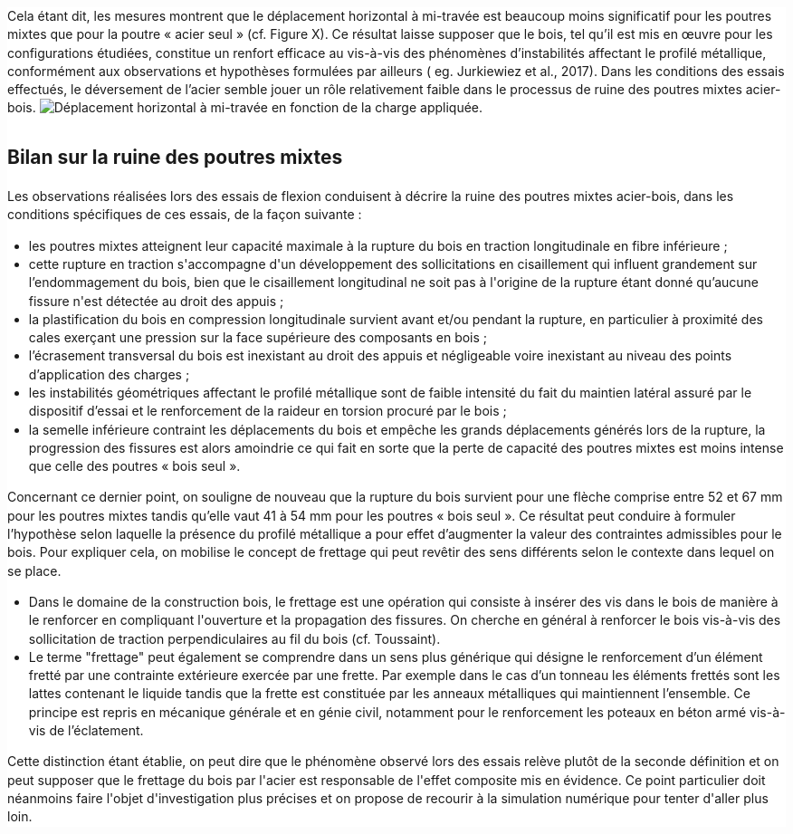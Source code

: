 Cela étant dit, les mesures montrent que le déplacement horizontal à mi-travée est beaucoup moins significatif pour les poutres mixtes que pour la poutre « acier seul » (cf. Figure X). Ce résultat laisse supposer que le bois, tel qu’il est mis en œuvre pour les configurations étudiées, constitue un renfort efficace au vis-à-vis des phénomènes d’instabilités affectant le profilé métallique, conformément aux observations et hypothèses formulées par ailleurs ( eg. Jurkiewiez et al., 2017). Dans les conditions des essais effectués, le déversement de l’acier semble jouer un rôle relativement faible dans le processus de ruine des poutres mixtes acier-bois.
![Déplacement horizontal à mi-travée en fonction de la charge appliquée.](https://i.imgur.com/UWQWYWG.jpg)
## Bilan sur la ruine des poutres mixtes
Les observations réalisées lors des essais de flexion conduisent à décrire la ruine des poutres mixtes acier-bois, dans les conditions spécifiques de ces essais, de la façon suivante :
-	les poutres mixtes atteignent leur capacité maximale à la rupture du bois en traction longitudinale en fibre inférieure ;
-	cette rupture en traction s'accompagne d'un développement des sollicitations en cisaillement qui influent grandement sur l’endommagement du bois, bien que le cisaillement longitudinal ne soit pas à l'origine de la rupture étant donné qu’aucune fissure n'est détectée au droit des appuis ;
-	la plastification du bois en compression longitudinale survient avant et/ou pendant la rupture, en particulier à proximité des cales exerçant une pression sur la face supérieure des composants en bois ;
-	l’écrasement transversal du bois est inexistant au droit des appuis et négligeable voire inexistant au niveau des points d’application des charges ;
-	les instabilités géométriques affectant le profilé métallique sont de faible intensité du fait du maintien latéral assuré par le dispositif d’essai et le renforcement de la raideur en torsion procuré par le bois ;
-	la semelle inférieure contraint les déplacements du bois et empêche les grands déplacements générés lors de la rupture, la progression des fissures est alors amoindrie ce qui fait en sorte que la perte de capacité des poutres mixtes est moins intense que celle des poutres « bois seul ».

Concernant ce dernier point, on souligne de nouveau que la rupture du bois survient pour une flèche comprise entre 52 et 67 mm  pour les poutres mixtes tandis qu’elle vaut 41 à 54 mm pour les poutres « bois seul ». Ce résultat peut conduire à formuler l’hypothèse selon laquelle la présence du profilé métallique a pour effet d’augmenter la valeur des contraintes admissibles pour le bois. Pour expliquer cela, on mobilise le concept de frettage qui peut revêtir des sens différents selon le contexte dans lequel on se place.
- Dans le domaine de la construction bois, le frettage est une opération qui consiste à insérer des vis dans le bois de manière à le renforcer en compliquant l'ouverture et la propagation des fissures. On cherche en général à renforcer le bois vis-à-vis des sollicitation de traction perpendiculaires au fil du bois (cf. Toussaint).
- Le terme "frettage" peut également se comprendre dans un sens plus générique qui désigne le renforcement d’un élément fretté par une contrainte extérieure exercée par une frette. Par exemple dans le cas d’un tonneau les éléments frettés sont les lattes contenant le liquide tandis que la frette est constituée par les anneaux métalliques qui maintiennent l’ensemble. Ce principe est repris en mécanique générale et en génie civil, notamment pour le renforcement les poteaux en béton armé vis-à-vis de l’éclatement.

Cette distinction étant établie, on peut dire que le phénomène observé lors des essais relève plutôt de la seconde définition et on peut supposer que le frettage du bois par l'acier est responsable de l'effet composite mis en évidence. Ce point particulier doit néanmoins faire l'objet d'investigation plus précises et on propose de recourir à la simulation numérique pour tenter d'aller plus loin.

